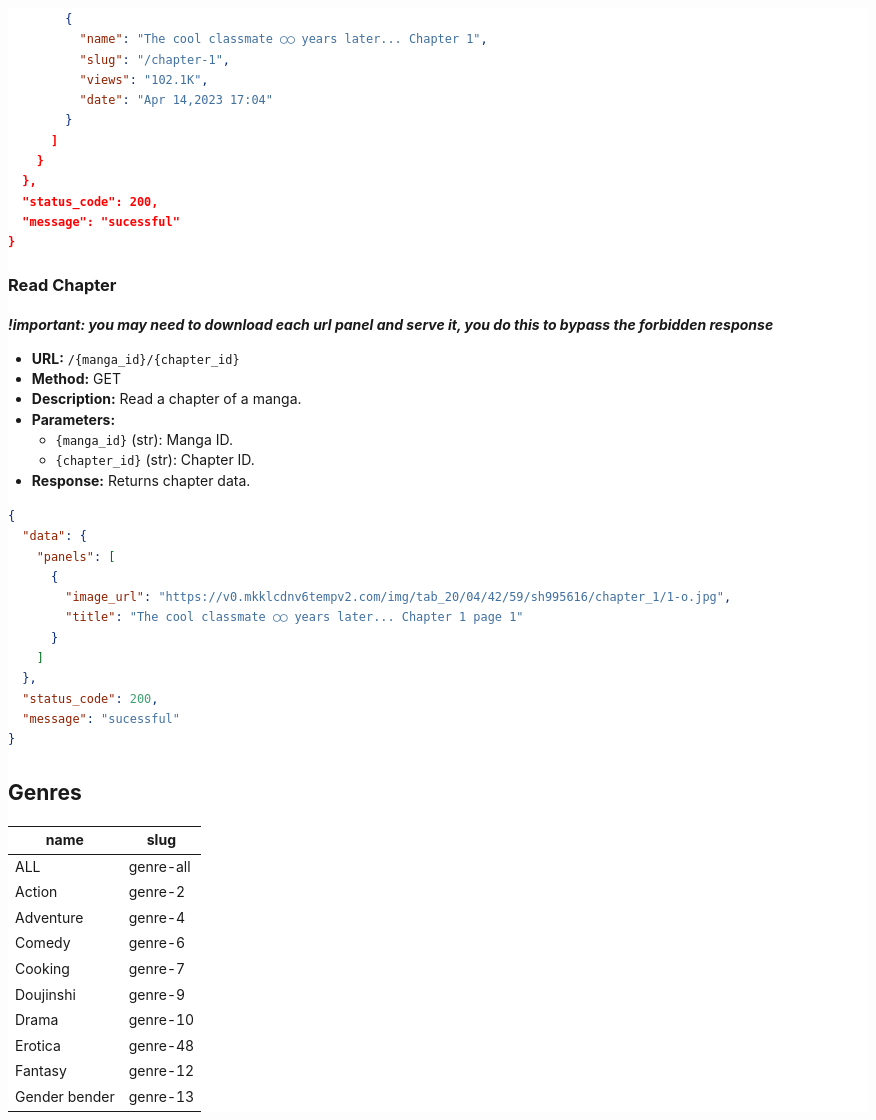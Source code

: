 ```json
        {
          "name": "The cool classmate ◯◯ years later... Chapter 1",
          "slug": "/chapter-1",
          "views": "102.1K",
          "date": "Apr 14,2023 17:04"
        }
      ]
    }
  },
  "status_code": 200,
  "message": "sucessful"
}
```

### Read Chapter

***!important: you may need to download each url panel and serve it, you do this to bypass the forbidden response***

- **URL:** `/{manga_id}/{chapter_id}`
- **Method:** GET
- **Description:** Read a chapter of a manga.
- **Parameters:**
  - `{manga_id}` (str): Manga ID.
  - `{chapter_id}` (str): Chapter ID.
- **Response:** Returns chapter data.
  
```json
{
  "data": {
    "panels": [
      {
        "image_url": "https://v0.mkklcdnv6tempv2.com/img/tab_20/04/42/59/sh995616/chapter_1/1-o.jpg",
        "title": "The cool classmate ◯◯ years later... Chapter 1 page 1"
      }
    ]
  },
  "status_code": 200,
  "message": "sucessful"
}
```

## Genres

| name           | slug             |
|----------------|------------------|
| ALL            | genre-all        |
| Action         | genre-2          |
| Adventure      | genre-4          |
| Comedy         | genre-6          |
| Cooking        | genre-7          |
| Doujinshi      | genre-9          |
| Drama          | genre-10         |
| Erotica        | genre-48         |
| Fantasy        | genre-12         |
| Gender bender  | genre-13         |